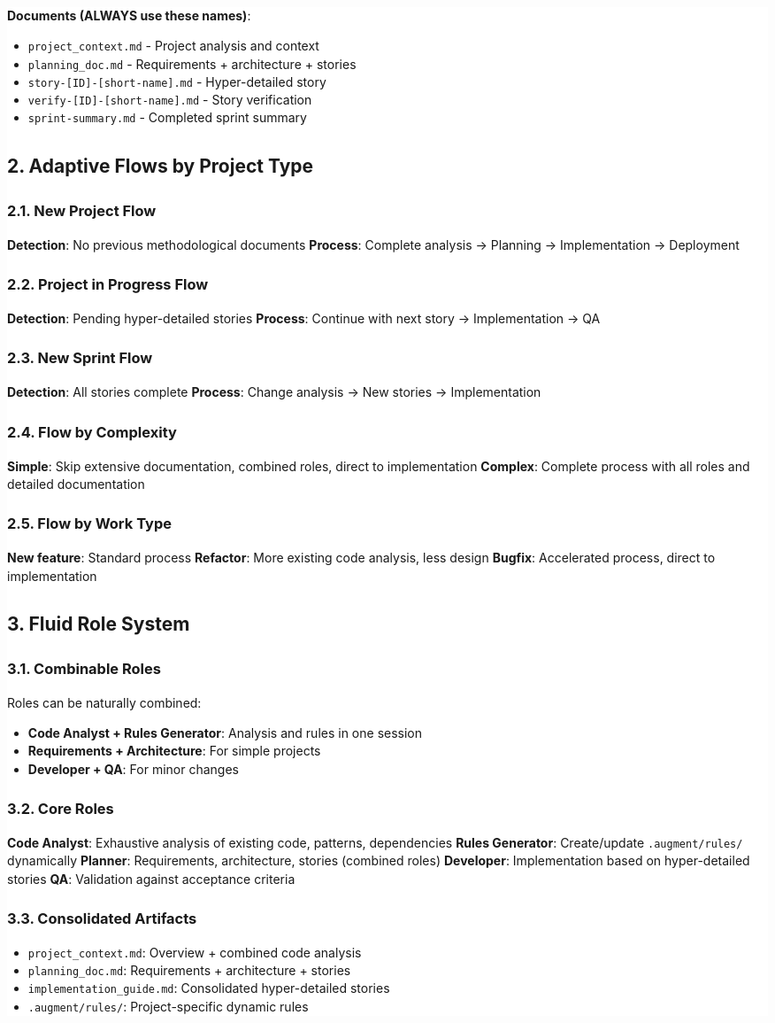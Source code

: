 **Documents (ALWAYS use these names)**:
- `project_context.md` - Project analysis and context
- `planning_doc.md` - Requirements + architecture + stories
- `story-[ID]-[short-name].md` - Hyper-detailed story
- `verify-[ID]-[short-name].md` - Story verification
- `sprint-summary.md` - Completed sprint summary

## 2. Adaptive Flows by Project Type

### 2.1. New Project Flow
**Detection**: No previous methodological documents
**Process**: Complete analysis → Planning → Implementation → Deployment

### 2.2. Project in Progress Flow
**Detection**: Pending hyper-detailed stories
**Process**: Continue with next story → Implementation → QA

### 2.3. New Sprint Flow
**Detection**: All stories complete
**Process**: Change analysis → New stories → Implementation

### 2.4. Flow by Complexity
**Simple**: Skip extensive documentation, combined roles, direct to implementation
**Complex**: Complete process with all roles and detailed documentation

### 2.5. Flow by Work Type
**New feature**: Standard process
**Refactor**: More existing code analysis, less design
**Bugfix**: Accelerated process, direct to implementation

## 3. Fluid Role System

### 3.1. Combinable Roles
Roles can be naturally combined:

- **Code Analyst + Rules Generator**: Analysis and rules in one session
- **Requirements + Architecture**: For simple projects
- **Developer + QA**: For minor changes

### 3.2. Core Roles
**Code Analyst**: Exhaustive analysis of existing code, patterns, dependencies
**Rules Generator**: Create/update `.augment/rules/` dynamically
**Planner**: Requirements, architecture, stories (combined roles)
**Developer**: Implementation based on hyper-detailed stories
**QA**: Validation against acceptance criteria

### 3.3. Consolidated Artifacts

- `project_context.md`: Overview + combined code analysis
- `planning_doc.md`: Requirements + architecture + stories
- `implementation_guide.md`: Consolidated hyper-detailed stories
- `.augment/rules/`: Project-specific dynamic rules
